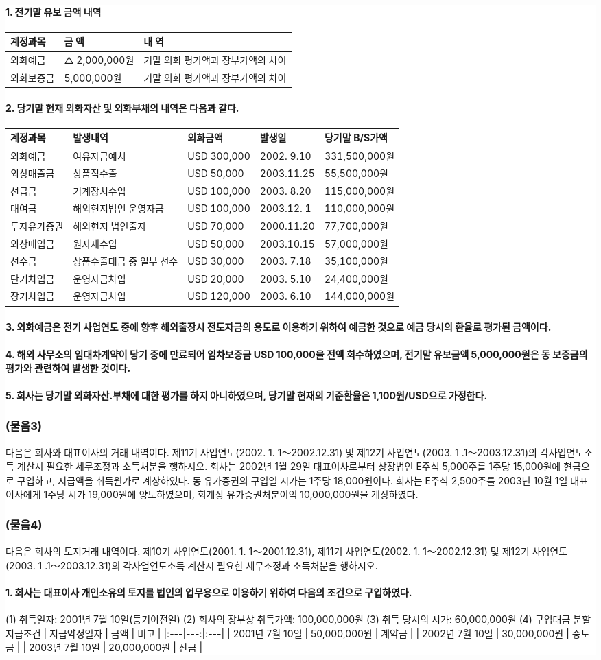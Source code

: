 #### 1. 전기말 유보 금액 내역
| 계정과목 | 금 액 | 내 역 |
|:---|:---|:---|
| 외화예금 | △ 2,000,000원 | 기말 외화 평가액과 장부가액의 차이 |
| 외화보증금 | 5,000,000원 | 기말 외화 평가액과 장부가액의 차이 |

#### 2. 당기말 현재 외화자산 및 외화부채의 내역은 다음과 같다.
| 계정과목 | 발생내역 | 외화금액 | 발생일 | 당기말 B/S가액 |
|:---|:---|:---|:---|:---|
| 외화예금 | 여유자금예치 | USD 300,000 | 2002. 9.10 | 331,500,000원 |
| 외상매출금 | 상품직수출 | USD 50,000 | 2003.11.25 | 55,500,000원 |
| 선급금 | 기계장치수입 | USD 100,000 | 2003. 8.20 | 115,000,000원 |
| 대여금 | 해외현지법인 운영자금 | USD 100,000 | 2003.12. 1 | 110,000,000원 |
| 투자유가증권 | 해외현지 법인출자 | USD 70,000 | 2000.11.20 | 77,700,000원 |
| 외상매입금 | 원자재수입 | USD 50,000 | 2003.10.15 | 57,000,000원 |
| 선수금 | 상품수출대금 중 일부 선수 | USD 30,000 | 2003. 7.18 | 35,100,000원 |
| 단기차입금 | 운영자금차입 | USD 20,000 | 2003. 5.10 | 24,400,000원 |
| 장기차입금 | 운영자금차입 | USD 120,000 | 2003. 6.10 | 144,000,000원 |

#### 3. 외화예금은 전기 사업연도 중에 향후 해외출장시 전도자금의 용도로 이용하기 위하여 예금한 것으로 예금 당시의 환율로 평가된 금액이다.
#### 4. 해외 사무소의 임대차계약이 당기 중에 만료되어 임차보증금 USD 100,000을 전액 회수하였으며, 전기말 유보금액 5,000,000원은 동 보증금의 평가와 관련하여 발생한 것이다.
#### 5. 회사는 당기말 외화자산․부채에 대한 평가를 하지 아니하였으며, 당기말 현재의 기준환율은 1,100원/USD으로 가정한다.

### (물음3)
다음은 회사와 대표이사의 거래 내역이다. 제11기 사업연도(2002. 1. 1～2002.12.31) 및 제12기 사업연도(2003. 1 .1～2003.12.31)의 각사업연도소득 계산시 필요한 세무조정과 소득처분을 행하시오.
회사는 2002년 1월 29일 대표이사로부터 상장법인 E주식 5,000주를 1주당 15,000원에 현금으로 구입하고, 지급액을 취득원가로 계상하였다. 동 유가증권의 구입일 시가는 1주당 18,000원이다. 회사는 E주식 2,500주를 2003년 10월 1일 대표이사에게 1주당 시가 19,000원에 양도하였으며, 회계상 유가증권처분이익 10,000,000원을 계상하였다.

### (물음4)
다음은 회사의 토지거래 내역이다. 제10기 사업연도(2001. 1. 1～2001.12.31), 제11기 사업연도(2002. 1. 1～2002.12.31) 및 제12기 사업연도(2003. 1 .1～2003.12.31)의 각사업연도소득 계산시 필요한 세무조정과 소득처분을 행하시오.

#### 1. 회사는 대표이사 개인소유의 토지를 법인의 업무용으로 이용하기 위하여 다음의 조건으로 구입하였다.
(1) 취득일자: 2001년 7월 10일(등기이전일)
(2) 회사의 장부상 취득가액: 100,000,000원
(3) 취득 당시의 시가: 60,000,000원
(4) 구입대금 분할지급조건
| 지급약정일자 | 금액 | 비고 |
|:---|---:|:---|
| 2001년 7월 10일 | 50,000,000원 | 계약금 |
| 2002년 7월 10일 | 30,000,000원 | 중도금 |
| 2003년 7월 10일 | 20,000,000원 | 잔금 |

